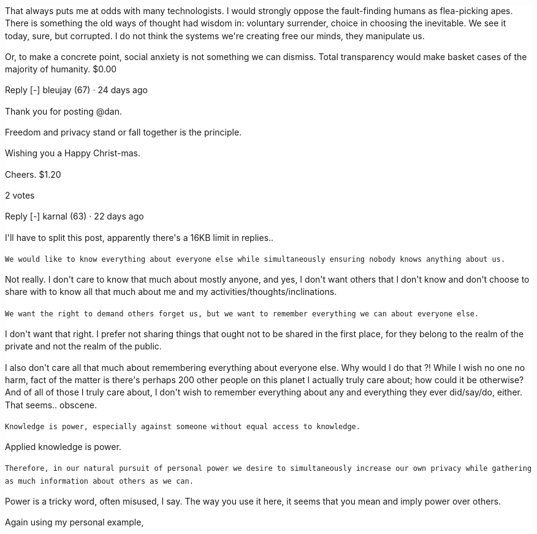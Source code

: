 That always puts me at odds with many technologists. I would strongly oppose the fault-finding humans as flea-picking apes. There is something the old ways of thought had wisdom in: voluntary surrender, choice in choosing the inevitable. We see it today, sure, but corrupted. I do not think the systems we're creating free our minds, they manipulate us.

Or, to make a concrete point, social anxiety is not something we can dismiss. Total transparency would make basket cases of the majority of humanity.
$0.00

Reply
[-]
bleujay (67)  ·  24 days ago

Thank you for posting @dan.

Freedom and privacy stand or fall together is the principle.

Wishing you a Happy Christ-mas.

Cheers.
$1.20

2 votes

Reply
[-]
karnal (63)  ·  22 days ago

I'll have to split this post, apparently there's a 16KB limit in replies..

    We would like to know everything about everyone else while simultaneously ensuring nobody knows anything about us.

Not really. I don't care to know that much about mostly anyone, and yes, I don't want others that I don't know and don't choose to share with to know all that much about me and my activities/thoughts/inclinations.

    We want the right to demand others forget us, but we want to remember everything we can about everyone else.

I don't want that right. I prefer not sharing things that ought not to be shared in the first place, for they belong to the realm of the private and not the realm of the public.

I also don't care all that much about remembering everything about everyone else. Why would I do that ?! While I wish no one no harm, fact of the matter is there's perhaps 200 other people on this planet I actually truly care about; how could it be otherwise? And of all of those I truly care about, I don't wish to remember everything about any and everything they ever did/say/do, either. That seems.. obscene.

    Knowledge is power, especially against someone without equal access to knowledge.

Applied knowledge is power.

    Therefore, in our natural pursuit of personal power we desire to simultaneously increase our own privacy while gathering as much information about others as we can.

Power is a tricky word, often misused, I say.
The way you use it here, it seems that you mean and imply power over others.

Again using my personal example,
